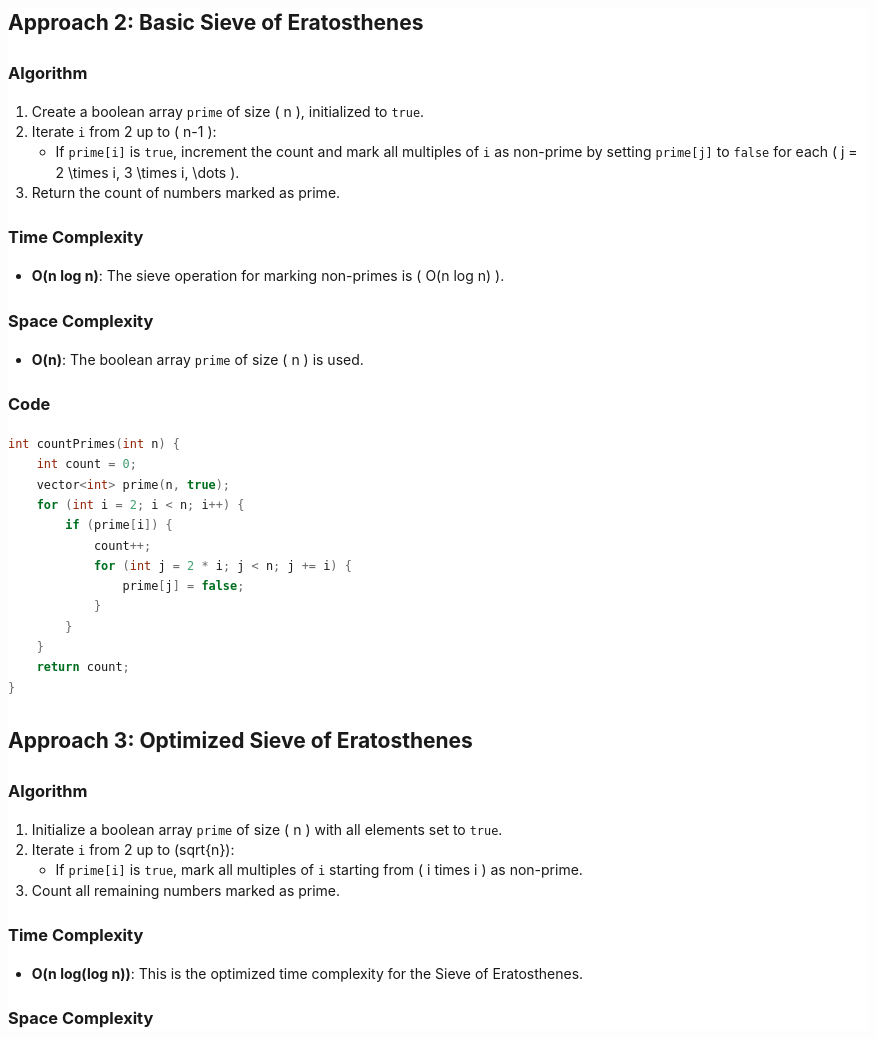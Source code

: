 ## Approach 2: Basic Sieve of Eratosthenes

### Algorithm

1. Create a boolean array `prime` of size \( n \), initialized to `true`.
2. Iterate `i` from 2 up to \( n-1 \):
   - If `prime[i]` is `true`, increment the count and mark all multiples of `i` as non-prime by setting `prime[j]` to `false` for each \( j = 2 \times i, 3 \times i, \dots \).
3. Return the count of numbers marked as prime.

### Time Complexity

- **O(n log n)**: The sieve operation for marking non-primes is \( O(n log n) \).

### Space Complexity

- **O(n)**: The boolean array `prime` of size \( n \) is used.

### Code

```cpp
int countPrimes(int n) {
    int count = 0;
    vector<int> prime(n, true);
    for (int i = 2; i < n; i++) {
        if (prime[i]) {
            count++;
            for (int j = 2 * i; j < n; j += i) {
                prime[j] = false;
            }
        }
    }
    return count;
}
```

## Approach 3: Optimized Sieve of Eratosthenes

### Algorithm

1. Initialize a boolean array `prime` of size \( n \) with all elements set to `true`.
2. Iterate `i` from 2 up to \(sqrt{n}\):
   - If `prime[i]` is `true`, mark all multiples of `i` starting from \( i times i \) as non-prime.
3. Count all remaining numbers marked as prime.

### Time Complexity

- **O(n log(log n))**: This is the optimized time complexity for the Sieve of Eratosthenes.

### Space Complexity
